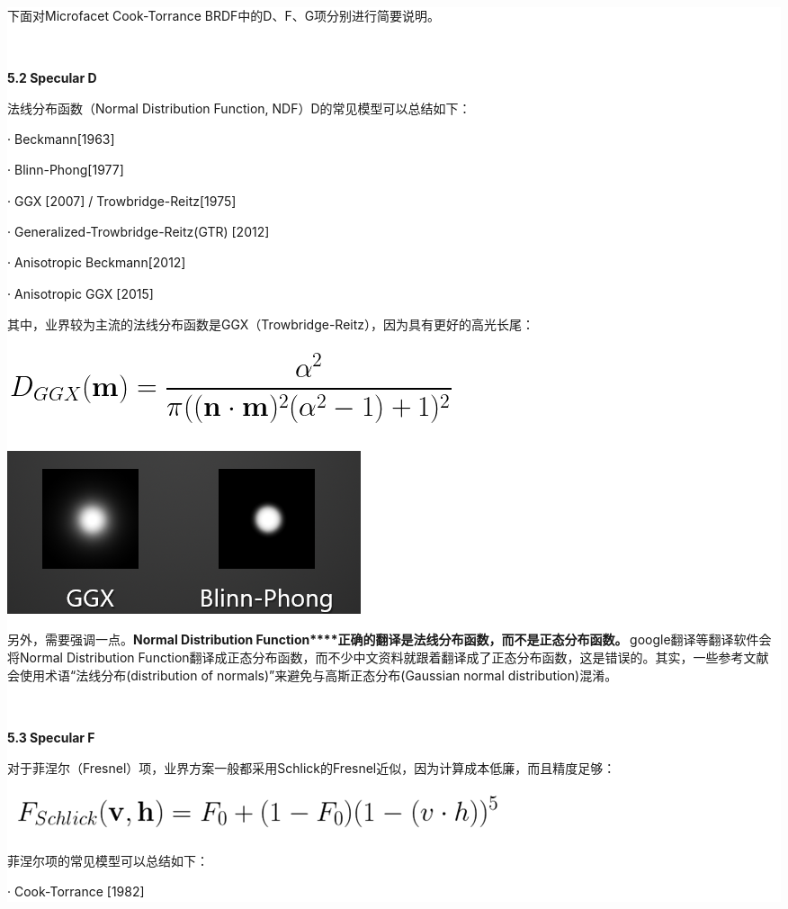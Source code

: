 下面对Microfacet Cook-Torrance BRDF中的D、F、G项分别进行简要说明。 

  

**5.2 Specular D** 

法线分布函数（Normal Distribution Function, NDF）D的常见模型可以总结如下： 

·         Beckmann[1963] 

·         Blinn-Phong[1977] 

·         GGX [2007] / Trowbridge-Reitz[1975] 

·         Generalized-Trowbridge-Reitz(GTR) [2012] 

·         Anisotropic Beckmann[2012] 

·         Anisotropic GGX [2015] 

其中，业界较为主流的法线分布函数是GGX（Trowbridge-Reitz），因为具有更好的高光长尾： 

![img](PhysicsBaseRender01.assets/clip_image048.png)

 

![img](PhysicsBaseRender01.assets/clip_image049.png)

另外，需要强调一点。**Normal Distribution Function****正确的翻译是法线分布函数，而不是正态分布函数。** google翻译等翻译软件会将Normal Distribution Function翻译成正态分布函数，而不少中文资料就跟着翻译成了正态分布函数，这是错误的。其实，一些参考文献会使用术语“法线分布(distribution of normals)”来避免与高斯正态分布(Gaussian normal distribution)混淆。 

  

**5.3 Specular F** 

对于菲涅尔（Fresnel）项，业界方案一般都采用Schlick的Fresnel近似，因为计算成本低廉，而且精度足够： 

![img](PhysicsBaseRender01.assets/clip_image051.png)

菲涅尔项的常见模型可以总结如下： 

·         Cook-Torrance [1982] 
